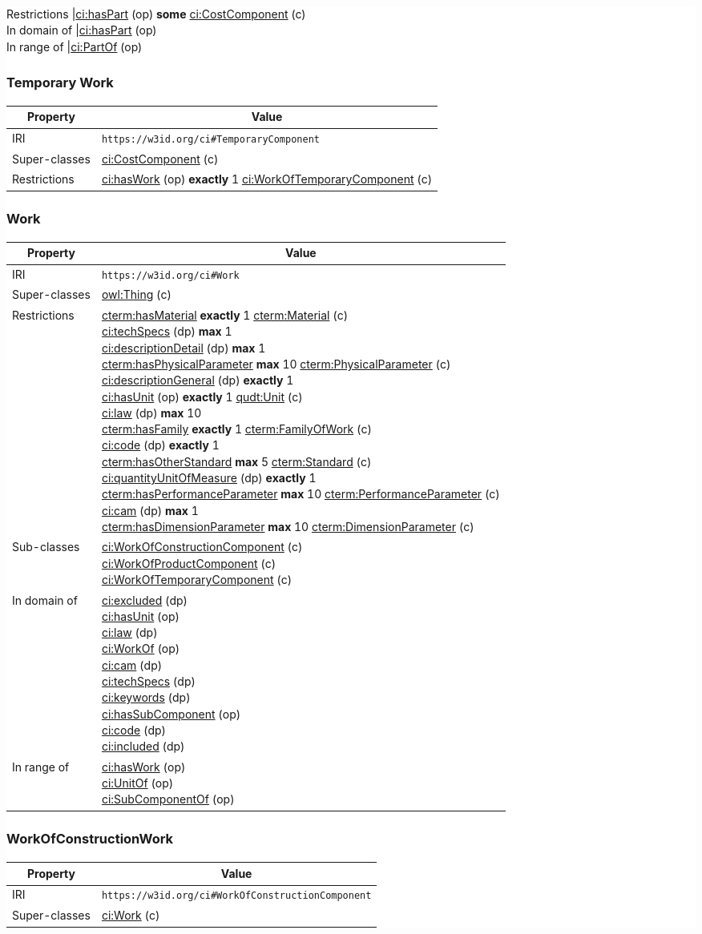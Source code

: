 Restrictions |[ci:hasPart](https://w3id.org/ci#hasPart) (op) **some** [ci:CostComponent](https://w3id.org/ci#CostComponent) (c)<br />
In domain of |[ci:hasPart](https://w3id.org/ci#hasPart) (op)<br />
In range of |[ci:PartOf](https://w3id.org/ci#PartOf) (op)<br />
### Temporary Work
Property | Value
--- | ---
IRI | `https://w3id.org/ci#TemporaryComponent`
Super-classes |[ci:CostComponent](https://w3id.org/ci#CostComponent) (c)<br />
Restrictions |[ci:hasWork](https://w3id.org/ci#hasWork) (op) **exactly** 1 [ci:WorkOfTemporaryComponent](https://w3id.org/ci#WorkOfTemporaryComponent) (c)<br />
### Work
Property | Value
--- | ---
IRI | `https://w3id.org/ci#Work`
Super-classes |[owl:Thing](http://www.w3.org/2002/07/owl#Thing) (c)<br />
Restrictions |[cterm:hasMaterial](https://w3id.org/cterm#hasMaterial) **exactly** 1 [cterm:Material](https://w3id.org/cterm#Material) (c)<br />[ci:techSpecs](https://w3id.org/ci#techSpecs) (dp) **max** 1<br />[ci:descriptionDetail](https://w3id.org/ci#descriptionDetail) (dp) **max** 1<br />[cterm:hasPhysicalParameter](https://w3id.org/cterm#hasPhysicalParameter) **max** 10 [cterm:PhysicalParameter](https://w3id.org/cterm#PhysicalParameter) (c)<br />[ci:descriptionGeneral](https://w3id.org/ci#descriptionGeneral) (dp) **exactly** 1<br />[ci:hasUnit](https://w3id.org/ci#hasUnit) (op) **exactly** 1 [qudt:Unit](http://qudt.org/schema/qudt/Unit) (c)<br />[ci:law](https://w3id.org/ci#law) (dp) **max** 10<br />[cterm:hasFamily](https://w3id.org/cterm#hasFamily) **exactly** 1 [cterm:FamilyOfWork](https://w3id.org/cterm#FamilyOfWork) (c)<br />[ci:code](https://w3id.org/ci#code) (dp) **exactly** 1<br />[cterm:hasOtherStandard](https://w3id.org/cterm#hasOtherStandard) **max** 5 [cterm:Standard](https://w3id.org/cterm#Standard) (c)<br />[ci:quantityUnitOfMeasure](https://w3id.org/ci#quantityUnitOfMeasure) (dp) **exactly** 1<br />[cterm:hasPerformanceParameter](https://w3id.org/cterm#hasPerformanceParameter) **max** 10 [cterm:PerformanceParameter](https://w3id.org/cterm#PerformanceParameter) (c)<br />[ci:cam](https://w3id.org/ci#cam) (dp) **max** 1<br />[cterm:hasDimensionParameter](https://w3id.org/cterm#hasDimensionParameter) **max** 10 [cterm:DimensionParameter](https://w3id.org/cterm#DimensionParameter) (c)<br />
Sub-classes |[ci:WorkOfConstructionComponent](https://w3id.org/ci#WorkOfConstructionComponent) (c)<br />[ci:WorkOfProductComponent](https://w3id.org/ci#WorkOfProductComponent) (c)<br />[ci:WorkOfTemporaryComponent](https://w3id.org/ci#WorkOfTemporaryComponent) (c)<br />
In domain of |[ci:excluded](https://w3id.org/ci#excluded) (dp)<br />[ci:hasUnit](https://w3id.org/ci#hasUnit) (op)<br />[ci:law](https://w3id.org/ci#law) (dp)<br />[ci:WorkOf](https://w3id.org/ci#WorkOf) (op)<br />[ci:cam](https://w3id.org/ci#cam) (dp)<br />[ci:techSpecs](https://w3id.org/ci#techSpecs) (dp)<br />[ci:keywords](https://w3id.org/ci#keywords) (dp)<br />[ci:hasSubComponent](https://w3id.org/ci#hasSubComponent) (op)<br />[ci:code](https://w3id.org/ci#code) (dp)<br />[ci:included](https://w3id.org/ci#included) (dp)<br />
In range of |[ci:hasWork](https://w3id.org/ci#hasWork) (op)<br />[ci:UnitOf](https://w3id.org/ci#UnitOf) (op)<br />[ci:SubComponentOf](https://w3id.org/ci#SubComponentOf) (op)<br />
### WorkOfConstructionWork
Property | Value
--- | ---
IRI | `https://w3id.org/ci#WorkOfConstructionComponent`
Super-classes |[ci:Work](https://w3id.org/ci#Work) (c)<br />